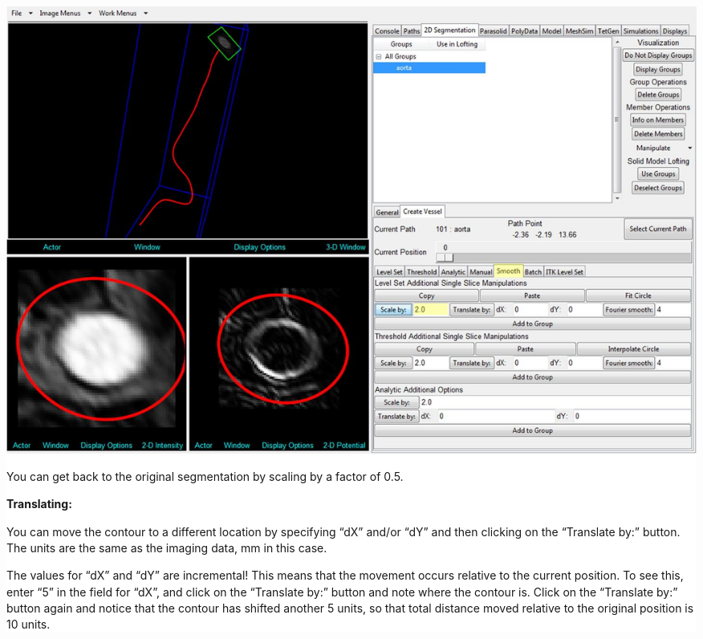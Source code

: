 <img class="modelingGuideFigure"  src="documentation/modeling/imgs/segmentation/modifying_contours/3.jpg" width="100%"> 
</figure>

You can get back to the original segmentation by scaling by a factor of 0.5.

**Translating:**

You can move the contour to a different location by specifying “dX” and/or “dY” and then clicking on the “Translate by:” button.  The units are the same as the imaging data, mm in this case. 

The values for “dX” and “dY” are incremental!  This means that the movement occurs relative to the current position.  To see this, enter “5” in the field for “dX”, and click on the “Translate by:” button and note where the contour is.  Click on the “Translate by:” button again and notice that the contour has shifted another 5 units, so that total distance moved relative to the original position is 10 units.

<figure>